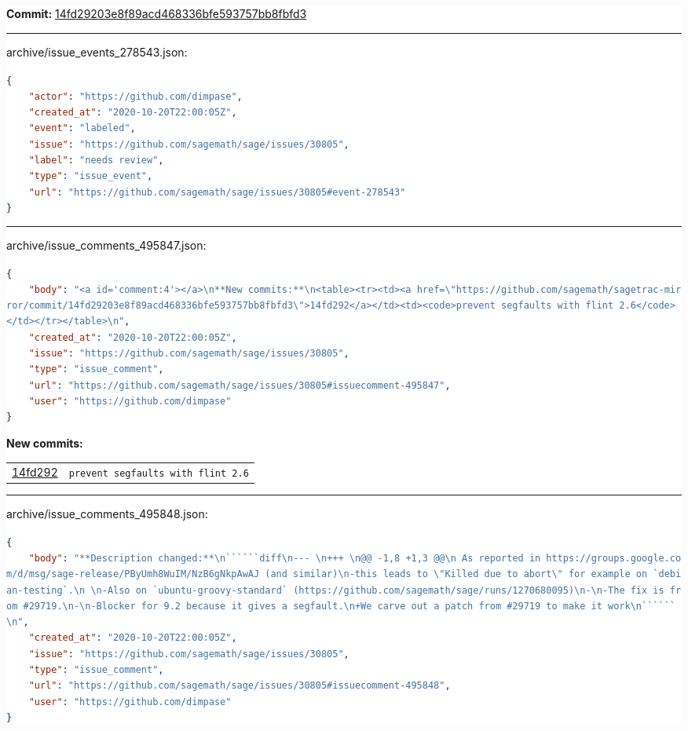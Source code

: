 **Commit:** [14fd29203e8f89acd468336bfe593757bb8fbfd3](https://github.com/sagemath/sagetrac-mirror/commit/14fd29203e8f89acd468336bfe593757bb8fbfd3)



---

archive/issue_events_278543.json:
```json
{
    "actor": "https://github.com/dimpase",
    "created_at": "2020-10-20T22:00:05Z",
    "event": "labeled",
    "issue": "https://github.com/sagemath/sage/issues/30805",
    "label": "needs review",
    "type": "issue_event",
    "url": "https://github.com/sagemath/sage/issues/30805#event-278543"
}
```



---

archive/issue_comments_495847.json:
```json
{
    "body": "<a id='comment:4'></a>\n**New commits:**\n<table><tr><td><a href=\"https://github.com/sagemath/sagetrac-mirror/commit/14fd29203e8f89acd468336bfe593757bb8fbfd3\">14fd292</a></td><td><code>prevent segfaults with flint 2.6</code></td></tr></table>\n",
    "created_at": "2020-10-20T22:00:05Z",
    "issue": "https://github.com/sagemath/sage/issues/30805",
    "type": "issue_comment",
    "url": "https://github.com/sagemath/sage/issues/30805#issuecomment-495847",
    "user": "https://github.com/dimpase"
}
```

<a id='comment:4'></a>
**New commits:**
<table><tr><td><a href="https://github.com/sagemath/sagetrac-mirror/commit/14fd29203e8f89acd468336bfe593757bb8fbfd3">14fd292</a></td><td><code>prevent segfaults with flint 2.6</code></td></tr></table>




---

archive/issue_comments_495848.json:
```json
{
    "body": "**Description changed:**\n``````diff\n--- \n+++ \n@@ -1,8 +1,3 @@\n As reported in https://groups.google.com/d/msg/sage-release/PByUmh8WuIM/NzB6gNkpAwAJ (and similar)\n-this leads to \"Killed due to abort\" for example on `debian-testing`.\n \n-Also on `ubuntu-groovy-standard` (https://github.com/sagemath/sage/runs/1270680095)\n-\n-The fix is from #29719.\n-\n-Blocker for 9.2 because it gives a segfault.\n+We carve out a patch from #29719 to make it work\n``````\n",
    "created_at": "2020-10-20T22:00:05Z",
    "issue": "https://github.com/sagemath/sage/issues/30805",
    "type": "issue_comment",
    "url": "https://github.com/sagemath/sage/issues/30805#issuecomment-495848",
    "user": "https://github.com/dimpase"
}
```
